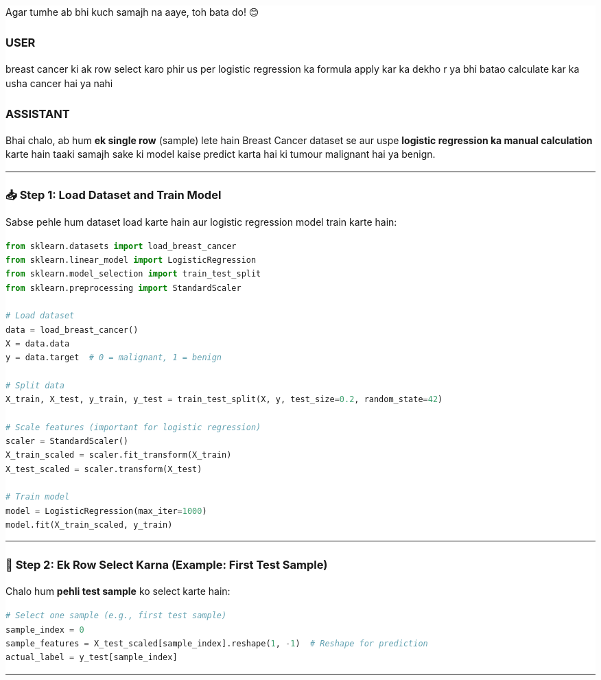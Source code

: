 Agar tumhe ab bhi kuch samajh na aaye, toh bata do! 😊

### USER
breast cancer  ki ak row select karo phir us per logistic regression ka formula apply kar ka dekho r ya bhi batao calculate kar ka usha cancer hai ya nahi

### ASSISTANT
Bhai chalo, ab hum **ek single row** (sample) lete hain Breast Cancer dataset se aur uspe **logistic regression ka manual calculation** karte hain taaki samajh sake ki model kaise predict karta hai ki tumour malignant hai ya benign.

---

### 📥 **Step 1: Load Dataset and Train Model**
Sabse pehle hum dataset load karte hain aur logistic regression model train karte hain:

```python
from sklearn.datasets import load_breast_cancer
from sklearn.linear_model import LogisticRegression
from sklearn.model_selection import train_test_split
from sklearn.preprocessing import StandardScaler

# Load dataset
data = load_breast_cancer()
X = data.data
y = data.target  # 0 = malignant, 1 = benign

# Split data
X_train, X_test, y_train, y_test = train_test_split(X, y, test_size=0.2, random_state=42)

# Scale features (important for logistic regression)
scaler = StandardScaler()
X_train_scaled = scaler.fit_transform(X_train)
X_test_scaled = scaler.transform(X_test)

# Train model
model = LogisticRegression(max_iter=1000)
model.fit(X_train_scaled, y_train)
```

---

### 🧪 **Step 2: Ek Row Select Karna (Example: First Test Sample)**
Chalo hum **pehli test sample** ko select karte hain:

```python
# Select one sample (e.g., first test sample)
sample_index = 0
sample_features = X_test_scaled[sample_index].reshape(1, -1)  # Reshape for prediction
actual_label = y_test[sample_index]
```

---